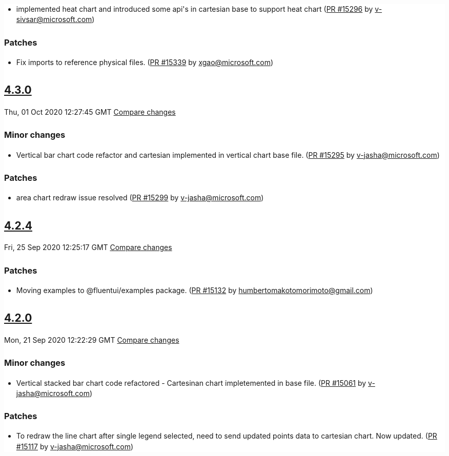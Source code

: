 -  implemented heat chart and introduced some api's in cartesian base to support heat chart ([PR #15296](https://github.com/microsoft/fluentui/pull/15296) by v-sivsar@microsoft.com)

### Patches

- Fix imports to reference physical files. ([PR #15339](https://github.com/microsoft/fluentui/pull/15339) by xgao@microsoft.com)

## [4.3.0](https://github.com/microsoft/fluentui/tree/@uifabric/charting_v4.3.0)

Thu, 01 Oct 2020 12:27:45 GMT 
[Compare changes](https://github.com/microsoft/fluentui/compare/@uifabric/charting_v4.2.4..@uifabric/charting_v4.3.0)

### Minor changes

- Vertical bar chart code refactor and cartesian implemented in vertical chart base file. ([PR #15295](https://github.com/microsoft/fluentui/pull/15295) by v-jasha@microsoft.com)

### Patches

- area chart redraw issue resolved ([PR #15299](https://github.com/microsoft/fluentui/pull/15299) by v-jasha@microsoft.com)

## [4.2.4](https://github.com/microsoft/fluentui/tree/@uifabric/charting_v4.2.4)

Fri, 25 Sep 2020 12:25:17 GMT 
[Compare changes](https://github.com/microsoft/fluentui/compare/@uifabric/charting_v4.2.0..@uifabric/charting_v4.2.4)

### Patches

- Moving examples to @fluentui/examples package. ([PR #15132](https://github.com/microsoft/fluentui/pull/15132) by humbertomakotomorimoto@gmail.com)

## [4.2.0](https://github.com/microsoft/fluentui/tree/@uifabric/charting_v4.2.0)

Mon, 21 Sep 2020 12:22:29 GMT 
[Compare changes](https://github.com/microsoft/fluentui/compare/@uifabric/charting_v4.1.1..@uifabric/charting_v4.2.0)

### Minor changes

- Vertical stacked bar chart code refactored - Cartesinan chart impletemented in base file. ([PR #15061](https://github.com/microsoft/fluentui/pull/15061) by v-jasha@microsoft.com)

### Patches

- To redraw the line chart after single legend selected, need to send updated points data to cartesian chart. Now updated. ([PR #15117](https://github.com/microsoft/fluentui/pull/15117) by v-jasha@microsoft.com)
